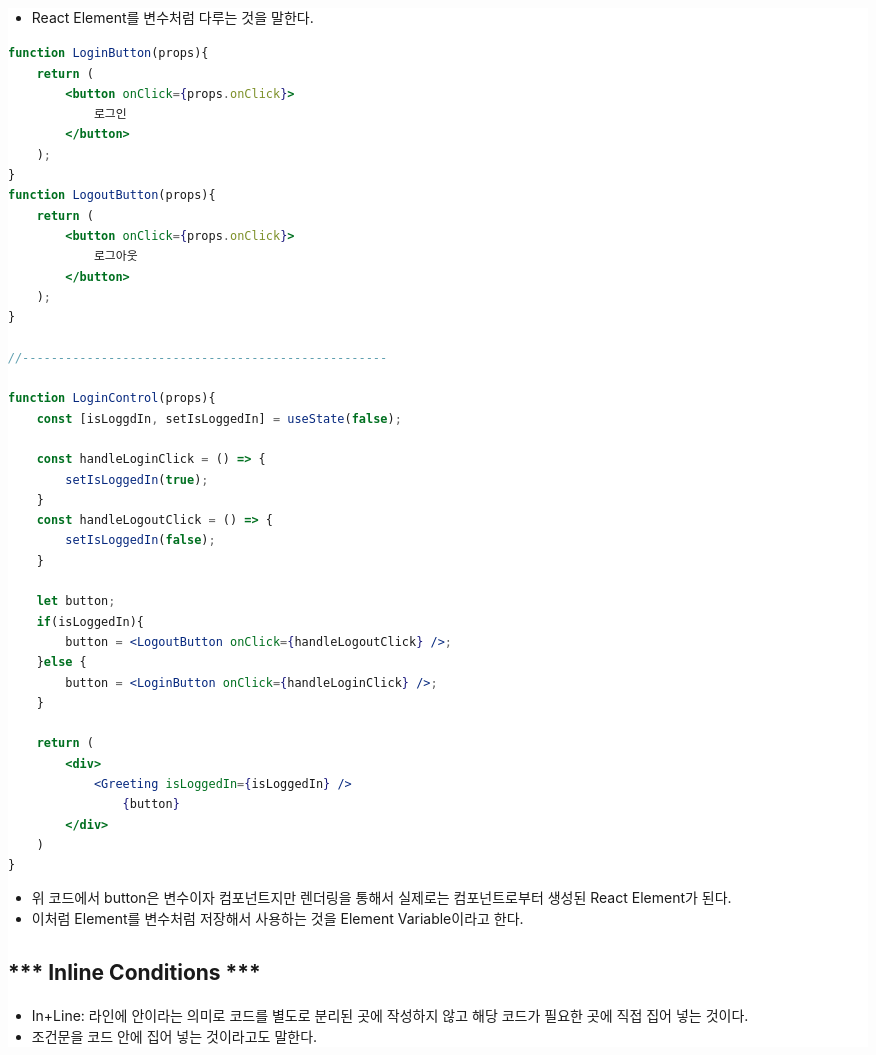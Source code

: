 - React Element를 변수처럼 다루는 것을 말한다.

```jsx
function LoginButton(props){
	return (
		<button onClick={props.onClick}>
			로그인
		</button>
	);
}
function LogoutButton(props){
	return (
		<button onClick={props.onClick}>
			로그아웃
		</button>
	);
}

//---------------------------------------------------

function LoginControl(props){
	const [isLoggdIn, setIsLoggedIn] = useState(false);
	
	const handleLoginClick = () => {
		setIsLoggedIn(true);
	}
	const handleLogoutClick = () => {
		setIsLoggedIn(false);
	}
	
	let button;
	if(isLoggedIn){
		button = <LogoutButton onClick={handleLogoutClick} />;
	}else {
		button = <LoginButton onClick={handleLoginClick} />;
	}
	
	return (
		<div>
			<Greeting isLoggedIn={isLoggedIn} />
				{button}
		</div>
	)
}
```

- 위 코드에서 button은 변수이자 컴포넌트지만 렌더링을 통해서 실제로는 컴포넌트로부터 생성된 React Element가 된다.
- 이처럼 Element를 변수처럼 저장해서 사용하는 것을 Element Variable이라고 한다.

## *** Inline Conditions ***

- In+Line: 라인에 안이라는 의미로 코드를 별도로 분리된 곳에 작성하지 않고 해당 코드가 필요한 곳에 직접 집어 넣는 것이다.
- 조건문을 코드 안에 집어 넣는 것이라고도 말한다.
